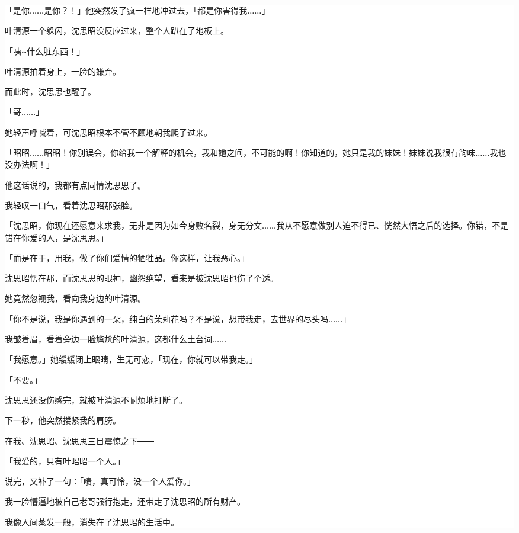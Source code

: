 「是你……是你？！」他突然发了疯一样地冲过去，「都是你害得我……」


叶清源一个躲闪，沈思昭没反应过来，整个人趴在了地板上。


「咦~什么脏东西！」


叶清源拍着身上，一脸的嫌弃。


而此时，沈思思也醒了。


「哥……」


她轻声呼喊着，可沈思昭根本不管不顾地朝我爬了过来。


「昭昭……昭昭！你别误会，你给我一个解释的机会，我和她之间，不可能的啊！你知道的，她只是我的妹妹！妹妹说我很有韵味……我也没办法啊！」


他这话说的，我都有点同情沈思思了。


我轻叹一口气，看着沈思昭那张脸。


「沈思昭，你现在还愿意来求我，无非是因为如今身败名裂，身无分文……我从不愿意做别人迫不得已、恍然大悟之后的选择。你错，不是错在你爱的人，是沈思思。」


「而是在于，用我，做了你们爱情的牺牲品。你这样，让我恶心。」


沈思昭愣在那，而沈思思的眼神，幽怨绝望，看来是被沈思昭也伤了个透。


她竟然忽视我，看向我身边的叶清源。


「你不是说，我是你遇到的一朵，纯白的茉莉花吗？不是说，想带我走，去世界的尽头吗……」


我皱着眉，看着旁边一脸尴尬的叶清源，这都什么土台词……


「我愿意。」她缓缓闭上眼睛，生无可恋，「现在，你就可以带我走。」


「不要。」


沈思思还没伤感完，就被叶清源不耐烦地打断了。


下一秒，他突然搂紧我的肩膀。


在我、沈思昭、沈思思三目震惊之下——


「我爱的，只有叶昭昭一个人。」


说完，又补了一句：「啧，真可怜，没一个人爱你。」


我一脸懵逼地被自己老哥强行抱走，还带走了沈思昭的所有财产。


我像人间蒸发一般，消失在了沈思昭的生活中。
